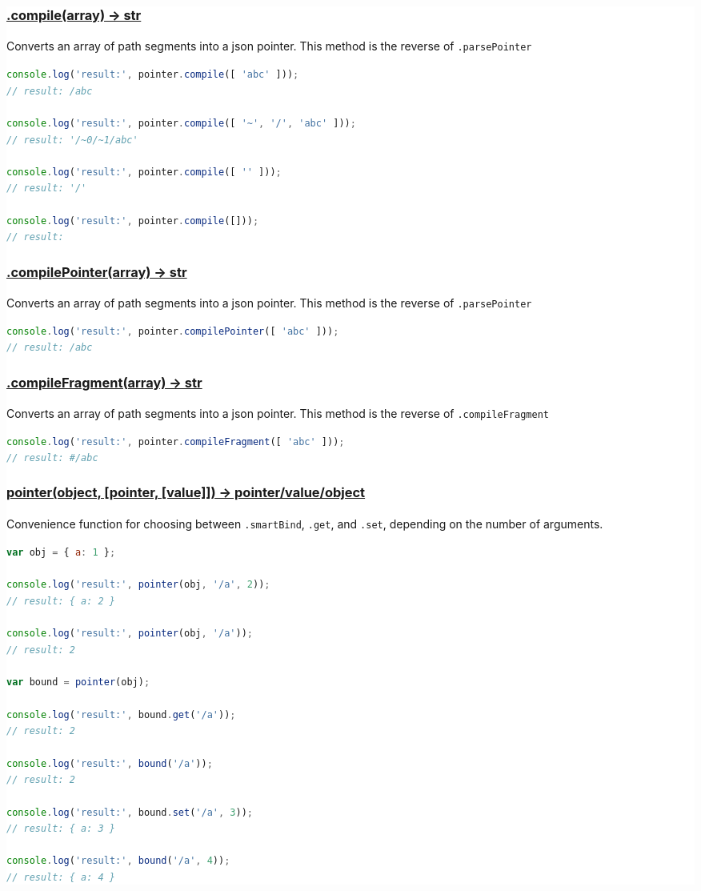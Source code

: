 ### [.compile(array) -> str](examples/compile.js)
Converts an array of path segments into a json pointer.
This method is the reverse of `.parsePointer`

```js
console.log('result:', pointer.compile([ 'abc' ]));
// result: /abc

console.log('result:', pointer.compile([ '~', '/', 'abc' ]));
// result: '/~0/~1/abc'

console.log('result:', pointer.compile([ '' ]));
// result: '/'

console.log('result:', pointer.compile([]));
// result:
```

### [.compilePointer(array) -> str](examples/compile.js)
Converts an array of path segments into a json pointer.
This method is the reverse of `.parsePointer`

```js
console.log('result:', pointer.compilePointer([ 'abc' ]));
// result: /abc
```

### [.compileFragment(array) -> str](examples/compile.js)
Converts an array of path segments into a json pointer.
This method is the reverse of `.compileFragment`

```js
console.log('result:', pointer.compileFragment([ 'abc' ]));
// result: #/abc
```

### [pointer(object, [pointer, [value]]) -> pointer/value/object](examples/simple.js)
Convenience function for choosing between `.smartBind`, `.get`, and `.set`, depending on the number of arguments.

```js
var obj = { a: 1 };

console.log('result:', pointer(obj, '/a', 2));
// result: { a: 2 }

console.log('result:', pointer(obj, '/a'));
// result: 2

var bound = pointer(obj);

console.log('result:', bound.get('/a'));
// result: 2

console.log('result:', bound('/a'));
// result: 2

console.log('result:', bound.set('/a', 3));
// result: { a: 3 }

console.log('result:', bound('/a', 4));
// result: { a: 4 }
```
